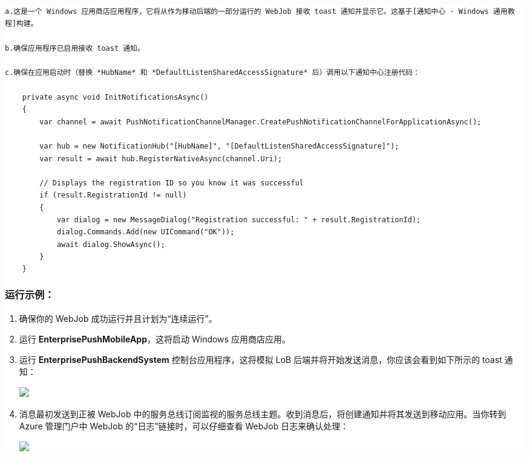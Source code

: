 	a.这是一个 Windows 应用商店应用程序，它将从作为移动后端的一部分运行的 WebJob 接收 toast 通知并显示它。这基于[通知中心 - Windows 通用教程]构建。
	
	b.确保应用程序已启用接收 toast 通知。

	c.确保在应用启动时（替换 *HubName* 和 *DefaultListenSharedAccessSignature* 后）调用以下通知中心注册代码：

        private async void InitNotificationsAsync()
        {
            var channel = await PushNotificationChannelManager.CreatePushNotificationChannelForApplicationAsync();

            var hub = new NotificationHub("[HubName]", "[DefaultListenSharedAccessSignature]");
            var result = await hub.RegisterNativeAsync(channel.Uri);

            // Displays the registration ID so you know it was successful
            if (result.RegistrationId != null)
            {
                var dialog = new MessageDialog("Registration successful: " + result.RegistrationId);
                dialog.Commands.Add(new UICommand("OK"));
                await dialog.ShowAsync();
            }
        }

### 运行示例：

1. 确保你的 WebJob 成功运行并且计划为“连续运行”。
2. 运行 **EnterprisePushMobileApp**，这将启动 Windows 应用商店应用。
3. 运行 **EnterprisePushBackendSystem** 控制台应用程序，这将模拟 LoB 后端并将开始发送消息，你应该会看到如下所示的 toast 通知：

	![][5]

4. 消息最初发送到正被 WebJob 中的服务总线订阅监视的服务总线主题。收到消息后，将创建通知并将其发送到移动应用。当你转到 Azure 管理门户中 WebJob 的“日志”链接时，可以仔细查看 WebJob 日志来确认处理：

	![][6]


[1]: ./media/notification-hubs-enterprise-push-architecture/architecture.png
[2]: ./media/notification-hubs-enterprise-push-architecture/WebJobsContextMenu.png
[3]: ./media/notification-hubs-enterprise-push-architecture/PublishAsWebJob.png
[4]: ./media/notification-hubs-enterprise-push-architecture/WebJob.png
[5]: ./media/notification-hubs-enterprise-push-architecture/Notifications.png
[6]: ./media/notification-hubs-enterprise-push-architecture/WebJobsLog.png


[通知中心示例]: https://github.com/Azure/azure-notificationhubs-samples
[Azure 移动服务]: http://www.windowsazure.cn/home/features/mobile-services/
[Azure 服务总线]: /documentation/articles/fundamentals-service-bus-hybrid-solutions
[服务总线 Pub/Sub 编程]: /documentation/articles/service-bus-dotnet-how-to-use-topics-subscriptions
[Azure WebJob]: /documentation/articles/web-sites-create-web-jobs
[通知中心 - Windows 通用教程]: /documentation/articles/notification-hubs-windows-store-dotnet-get-started
[Azure Classic Portal]: https://manage.windowsazure.cn/

